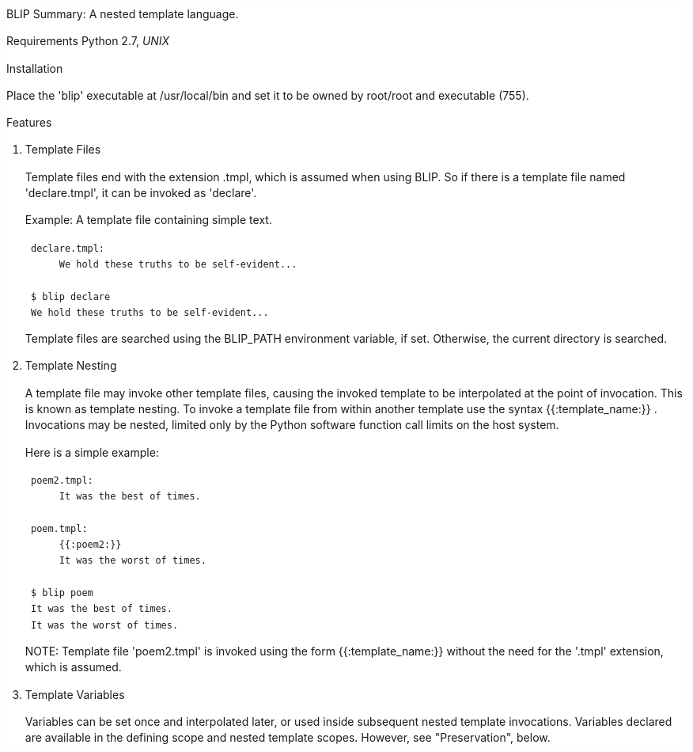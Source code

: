 BLIP
Summary: A nested template language.


Requirements
    Python 2.7, *UNIX*

Installation

   Place the 'blip' executable at /usr/local/bin and set it to be
   owned by root/root and executable (755).

Features

1. Template Files

   Template files end with the extension .tmpl, which is assumed
   when using BLIP.  So if there is a template file named
   'declare.tmpl', it can be invoked as 'declare'.

   Example: A template file containing simple text.

        declare.tmpl:
             We hold these truths to be self-evident...

        $ blip declare
        We hold these truths to be self-evident...

   Template files are searched using the BLIP_PATH environment
   variable, if set. Otherwise, the current directory is searched.


2. Template Nesting

   A template file may invoke other template files, causing the invoked
   template to be interpolated at the point of invocation. This is known
   as template nesting.  To invoke a template file from within another
   template use the syntax {{:template_name:}} . Invocations may be nested,
   limited only by the Python software function call limits on the host system.

   Here is a simple example:

        poem2.tmpl:
             It was the best of times.

        poem.tmpl:
             {{:poem2:}}
             It was the worst of times.

        $ blip poem
        It was the best of times.
        It was the worst of times.

   NOTE: Template file 'poem2.tmpl' is invoked using the form {{:template_name:}}
   without the need for the '.tmpl' extension, which is assumed.


3. Template Variables

   Variables can be set once and interpolated later, or used inside subsequent nested
   template invocations.  Variables declared are available in the defining scope and nested
   template scopes.  However, see "Preservation", below.

